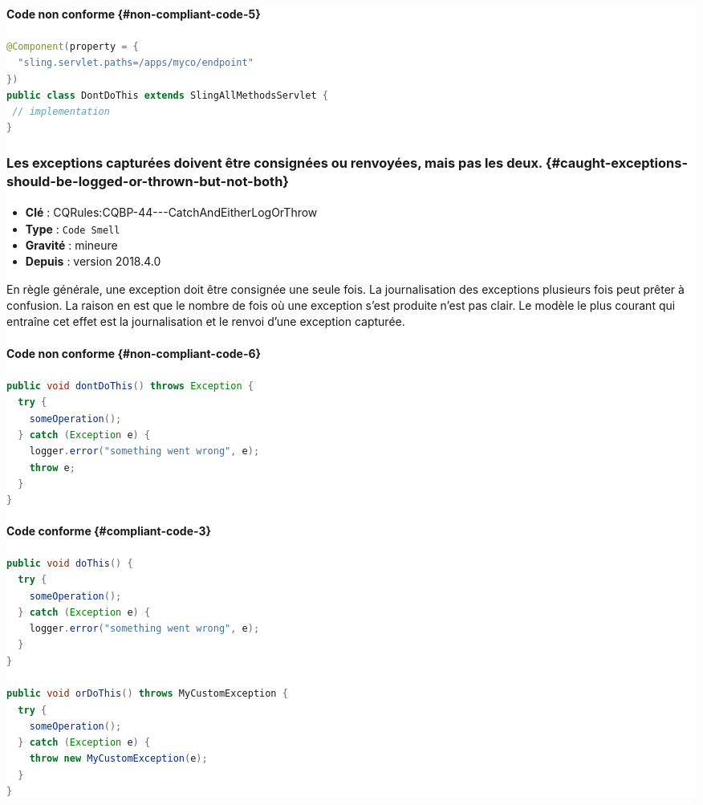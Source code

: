 #### Code non conforme {#non-compliant-code-5}

```java
@Component(property = {
  "sling.servlet.paths=/apps/myco/endpoint"
})
public class DontDoThis extends SlingAllMethodsServlet {
 // implementation
}
```

### Les exceptions capturées doivent être consignées ou renvoyées, mais pas les deux. {#caught-exceptions-should-be-logged-or-thrown-but-not-both}

* **Clé** : CQRules:CQBP-44---CatchAndEitherLogOrThrow
* **Type** : `Code Smell`
* **Gravité** : mineure
* **Depuis** : version 2018.4.0

En règle générale, une exception doit être consignée une seule fois. La journalisation des exceptions plusieurs fois peut prêter à confusion. La raison en est que le nombre de fois où une exception s’est produite n’est pas clair. Le modèle le plus courant qui entraîne cet effet est la journalisation et le renvoi d’une exception capturée.

#### Code non conforme {#non-compliant-code-6}

```java
public void dontDoThis() throws Exception {
  try {
    someOperation();
  } catch (Exception e) {
    logger.error("something went wrong", e);
    throw e;
  }
}
```

#### Code conforme {#compliant-code-3}

```java
public void doThis() {
  try {
    someOperation();
  } catch (Exception e) {
    logger.error("something went wrong", e);
  }
}

public void orDoThis() throws MyCustomException {
  try {
    someOperation();
  } catch (Exception e) {
    throw new MyCustomException(e);
  }
}
```
